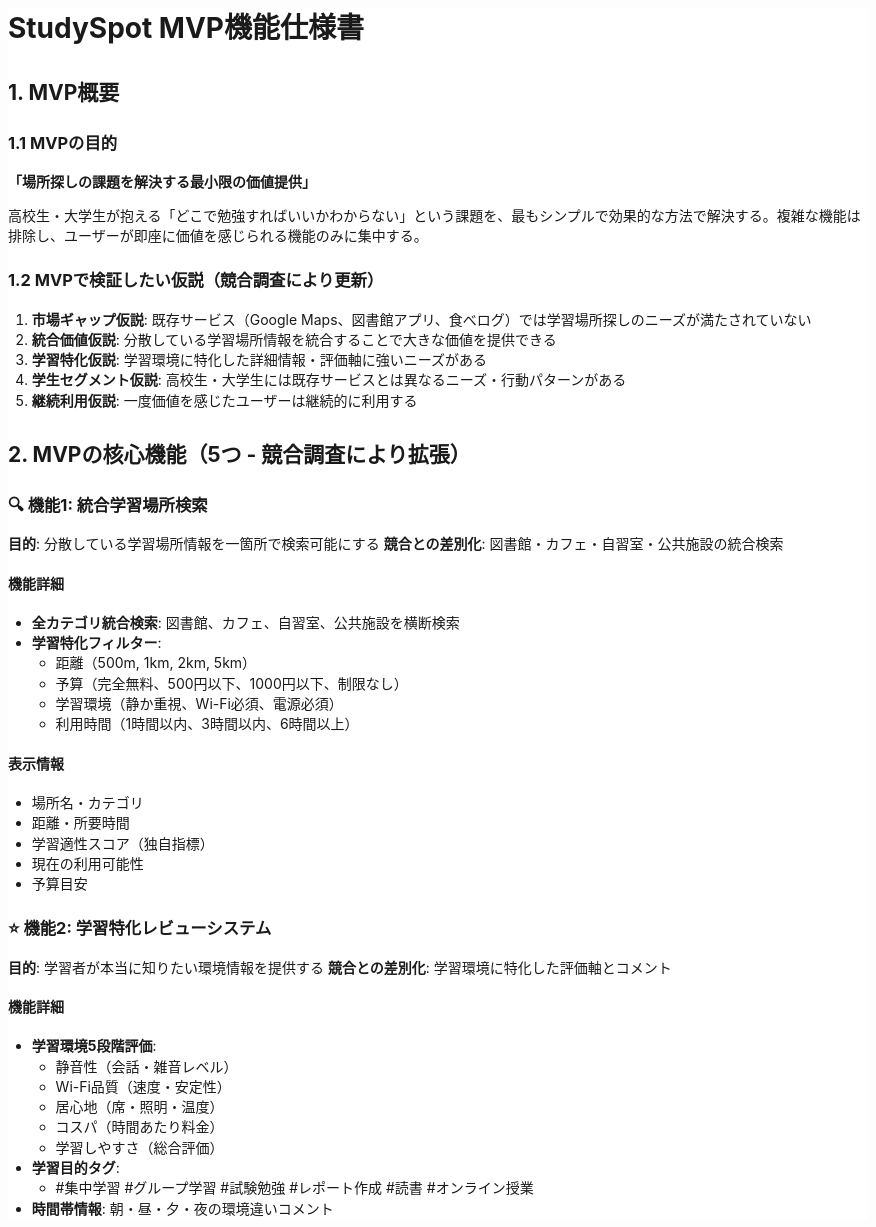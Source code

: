 # StudySpot MVP機能仕様書

## 1. MVP概要

### 1.1 MVPの目的
**「場所探しの課題を解決する最小限の価値提供」**

高校生・大学生が抱える「どこで勉強すればいいかわからない」という課題を、最もシンプルで効果的な方法で解決する。複雑な機能は排除し、ユーザーが即座に価値を感じられる機能のみに集中する。

### 1.2 MVPで検証したい仮説（競合調査により更新）
1. **市場ギャップ仮説**: 既存サービス（Google Maps、図書館アプリ、食べログ）では学習場所探しのニーズが満たされていない
2. **統合価値仮説**: 分散している学習場所情報を統合することで大きな価値を提供できる
3. **学習特化仮説**: 学習環境に特化した詳細情報・評価軸に強いニーズがある
4. **学生セグメント仮説**: 高校生・大学生には既存サービスとは異なるニーズ・行動パターンがある
5. **継続利用仮説**: 一度価値を感じたユーザーは継続的に利用する

## 2. MVPの核心機能（5つ - 競合調査により拡張）

### 🔍 機能1: 統合学習場所検索
**目的**: 分散している学習場所情報を一箇所で検索可能にする
**競合との差別化**: 図書館・カフェ・自習室・公共施設の統合検索

#### 機能詳細
- **全カテゴリ統合検索**: 図書館、カフェ、自習室、公共施設を横断検索
- **学習特化フィルター**: 
  - 距離（500m, 1km, 2km, 5km）
  - 予算（完全無料、500円以下、1000円以下、制限なし）
  - 学習環境（静か重視、Wi-Fi必須、電源必須）
  - 利用時間（1時間以内、3時間以内、6時間以上）

#### 表示情報
- 場所名・カテゴリ
- 距離・所要時間  
- 学習適性スコア（独自指標）
- 現在の利用可能性
- 予算目安

### ⭐ 機能2: 学習特化レビューシステム
**目的**: 学習者が本当に知りたい環境情報を提供する
**競合との差別化**: 学習環境に特化した評価軸とコメント

#### 機能詳細
- **学習環境5段階評価**:
  - 静音性（会話・雑音レベル）
  - Wi-Fi品質（速度・安定性）
  - 居心地（席・照明・温度）
  - コスパ（時間あたり料金）
  - 学習しやすさ（総合評価）
- **学習目的タグ**: 
  - #集中学習 #グループ学習 #試験勉強 #レポート作成 #読書 #オンライン授業
- **時間帯情報**: 朝・昼・夕・夜の環境違いコメント
